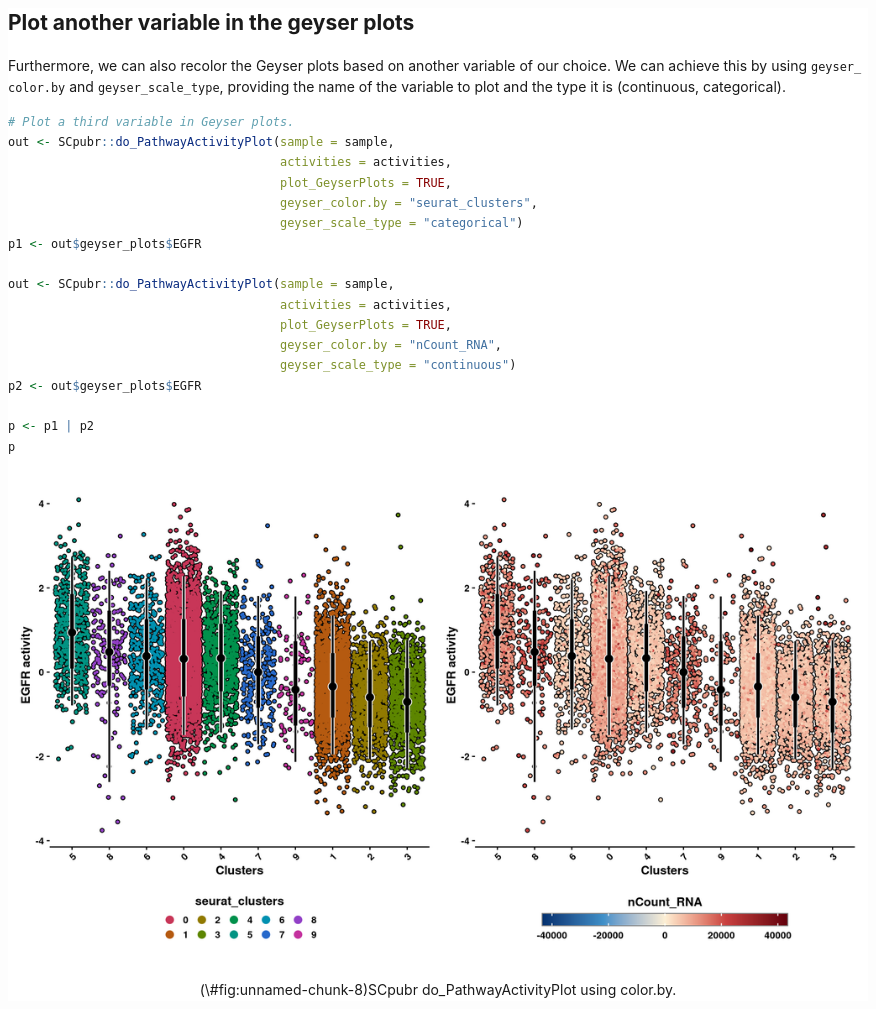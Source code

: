 ## Plot another variable in the geyser plots

Furthermore, we can also recolor the Geyser plots based on another variable of our choice. We can achieve this by using `geyser_color.by` and `geyser_scale_type`, providing the name of the variable to plot and the type it is (continuous, categorical).


```r
# Plot a third variable in Geyser plots.
out <- SCpubr::do_PathwayActivityPlot(sample = sample,
                                      activities = activities,
                                      plot_GeyserPlots = TRUE,
                                      geyser_color.by = "seurat_clusters",
                                      geyser_scale_type = "categorical")
p1 <- out$geyser_plots$EGFR

out <- SCpubr::do_PathwayActivityPlot(sample = sample,
                                      activities = activities,
                                      plot_GeyserPlots = TRUE,
                                      geyser_color.by = "nCount_RNA",
                                      geyser_scale_type = "continuous")
p2 <- out$geyser_plots$EGFR

p <- p1 | p2
p
```

<div class="figure" style="text-align: center">
<img src="22-PathwayActivityPlots_files/figure-html/unnamed-chunk-8-1.png" alt="SCpubr do_PathwayActivityPlot using color.by." width="100%" height="100%" />
<p class="caption">(\#fig:unnamed-chunk-8)SCpubr do_PathwayActivityPlot using color.by.</p>
</div>
